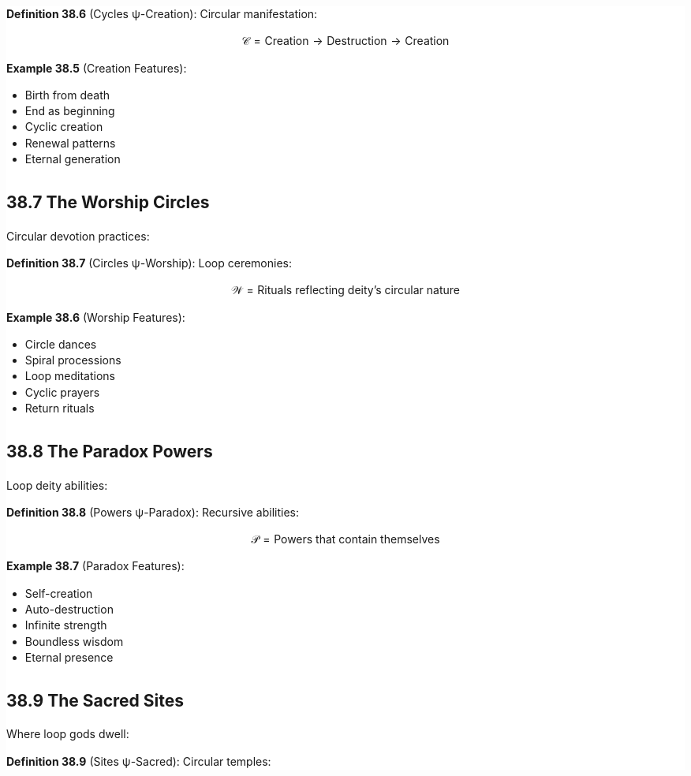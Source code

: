 **Definition 38.6** (Cycles ψ-Creation): Circular manifestation:

$$
\mathcal{C} = \text{Creation} \to \text{Destruction} \to \text{Creation}
$$

**Example 38.5** (Creation Features):

- Birth from death
- End as beginning
- Cyclic creation
- Renewal patterns
- Eternal generation

## 38.7 The Worship Circles

Circular devotion practices:

**Definition 38.7** (Circles ψ-Worship): Loop ceremonies:

$$
\mathcal{W} = \text{Rituals reflecting deity's circular nature}
$$

**Example 38.6** (Worship Features):

- Circle dances
- Spiral processions
- Loop meditations
- Cyclic prayers
- Return rituals

## 38.8 The Paradox Powers

Loop deity abilities:

**Definition 38.8** (Powers ψ-Paradox): Recursive abilities:

$$
\mathcal{P} = \text{Powers that contain themselves}
$$

**Example 38.7** (Paradox Features):

- Self-creation
- Auto-destruction
- Infinite strength
- Boundless wisdom
- Eternal presence

## 38.9 The Sacred Sites

Where loop gods dwell:

**Definition 38.9** (Sites ψ-Sacred): Circular temples:
